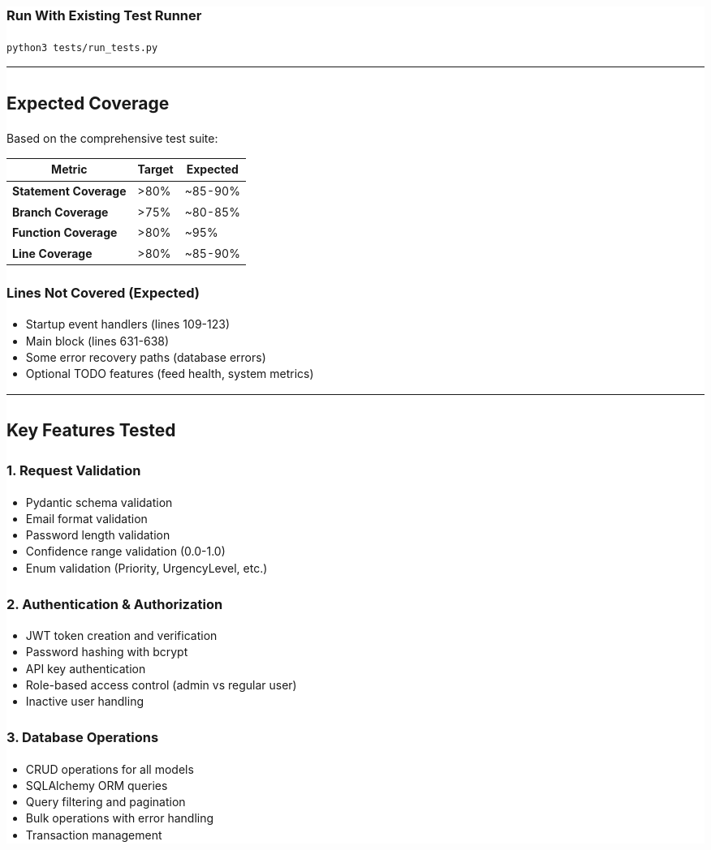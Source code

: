 ### Run With Existing Test Runner
```bash
python3 tests/run_tests.py
```

---

## Expected Coverage

Based on the comprehensive test suite:

| Metric | Target | Expected |
|--------|--------|----------|
| **Statement Coverage** | >80% | ~85-90% |
| **Branch Coverage** | >75% | ~80-85% |
| **Function Coverage** | >80% | ~95% |
| **Line Coverage** | >80% | ~85-90% |

### Lines Not Covered (Expected)
- Startup event handlers (lines 109-123)
- Main block (lines 631-638)
- Some error recovery paths (database errors)
- Optional TODO features (feed health, system metrics)

---

## Key Features Tested

### 1. Request Validation
- Pydantic schema validation
- Email format validation
- Password length validation
- Confidence range validation (0.0-1.0)
- Enum validation (Priority, UrgencyLevel, etc.)

### 2. Authentication & Authorization
- JWT token creation and verification
- Password hashing with bcrypt
- API key authentication
- Role-based access control (admin vs regular user)
- Inactive user handling

### 3. Database Operations
- CRUD operations for all models
- SQLAlchemy ORM queries
- Query filtering and pagination
- Bulk operations with error handling
- Transaction management
